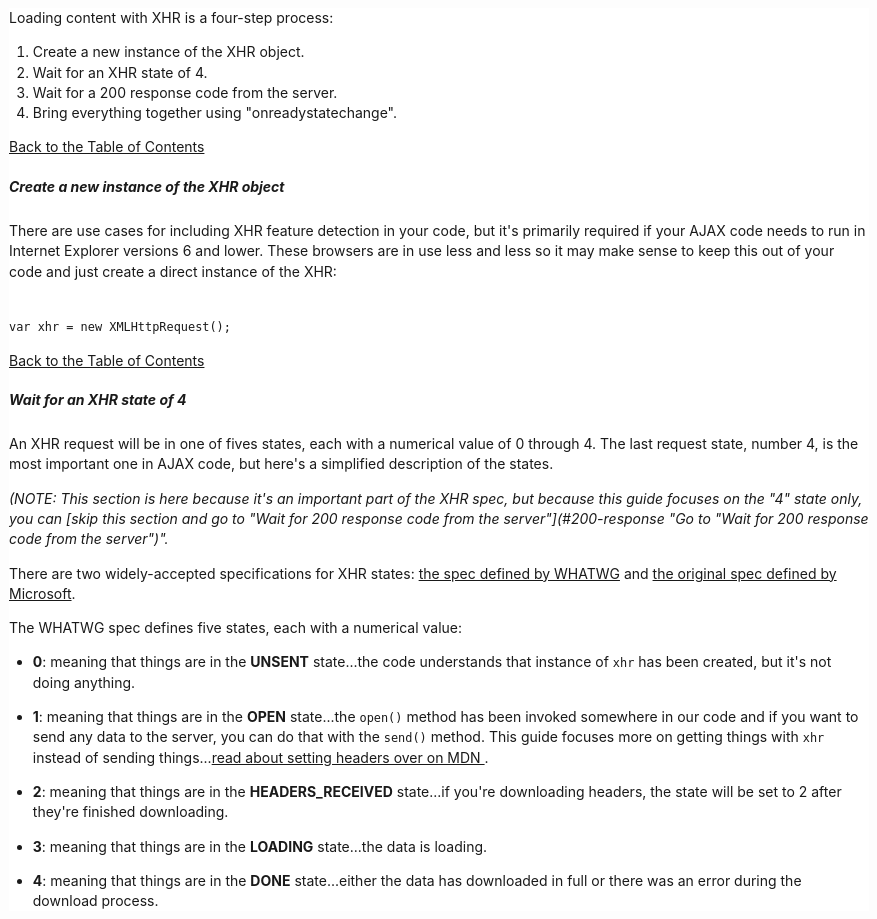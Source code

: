 Loading content with XHR is a four-step process:

1. Create a new instance of the XHR object.
2. Wait for an XHR state of 4.
3. Wait for a 200 response code from the server.
4. Bring everything together using "onreadystatechange".

<p class="toc-paragraph"><a href="#table-of-contents" class="toc">Back to the Table of Contents</a></p>
<a name="new-xhr-instance"></a>
<h5 class="h5-guide">Create a new instance of the XHR object</h5>
There are use cases for including XHR feature detection in your code, but it's primarily required if your AJAX code needs to run in Internet Explorer versions 6 and lower. These browsers are in use less and less so it may make sense to keep this out of your code and just create a direct instance of the XHR:

<pre><code class="language-javascript">
var xhr = new XMLHttpRequest();
</code></pre>

<p class="toc-paragraph"><a href="#table-of-contents" class="toc">Back to the Table of Contents</a></p>

<a name="xhr-states"></a>
<h5 class="h5-guide"> Wait for an XHR state of 4</h5>

An XHR request will be in one of fives states, each with a numerical value of 0 through 4. The last request state, number 4, is the most important one in AJAX code, but here's a simplified description of the states.

*(NOTE: This section is here because it's an important part of the XHR spec, but because this guide focuses on the "4" state only, you can [skip this section and go to "Wait for 200 response code from the server"](#200-response "Go to "Wait for 200 response code from the server")".*

There are two widely-accepted specifications for XHR states: <A href="https://xhr.spec.whatwg.org/#states" target="blank" title="Read the AJAX states definition in official XMLHttpRequest specification">the spec defined by WHATWG</a> and <a href="http://msdn.microsoft.com/en-us//library/ms534361%28en-us,VS.85%29.aspx" target="blank" title="Read the AJAX states definition in Microsoft's XMLHttpRequest specification">the original spec defined by Microsoft</a>.

The WHATWG spec defines five states, each with a numerical value:

* __0__: meaning that things are in the __UNSENT__ state...the code understands that instance of `xhr` has been created, but it's not doing anything.

* __1__: meaning that things are in the __OPEN__ state...the `open()` method has been invoked somewhere in our code and if you want to send any data to the server, you can do that with the `send()` method. This guide focuses more on getting things with `xhr` instead of sending things...[read about setting headers over on MDN ](https://developer.mozilla.org/en-US/docs/AJAX/Getting_Started#Step_5_.E2.80.93_Working_with_data "Go to MDN to learn about setting headers in an XMLHttpRequest").

* __2__: meaning that things are in the __HEADERS_RECEIVED__ state...if you're downloading headers, the state will be set to 2 after they're finished downloading.

* __3__: meaning that things are in the __LOADING__ state...the data is loading.

* __4__: meaning that things are in the __DONE__ state...either the data has downloaded in full or there was an error during the download process.
